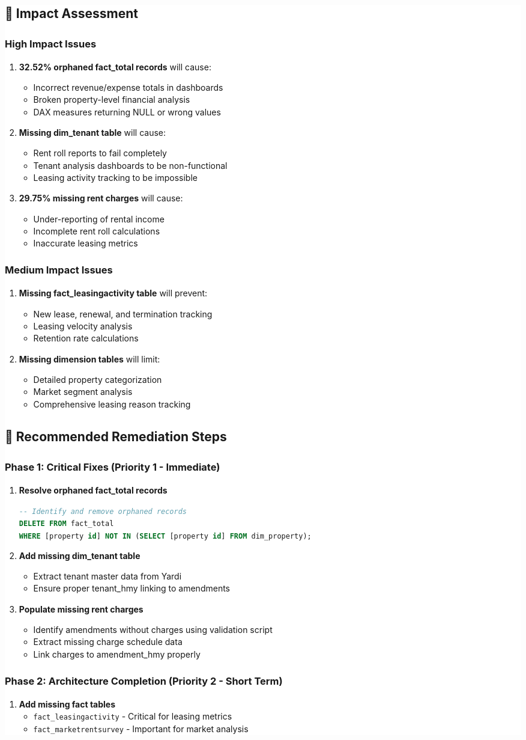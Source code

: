 ## 🚨 Impact Assessment

### High Impact Issues
1. **32.52% orphaned fact_total records** will cause:
   - Incorrect revenue/expense totals in dashboards
   - Broken property-level financial analysis
   - DAX measures returning NULL or wrong values

2. **Missing dim_tenant table** will cause:
   - Rent roll reports to fail completely
   - Tenant analysis dashboards to be non-functional
   - Leasing activity tracking to be impossible

3. **29.75% missing rent charges** will cause:
   - Under-reporting of rental income
   - Incomplete rent roll calculations
   - Inaccurate leasing metrics

### Medium Impact Issues
1. **Missing fact_leasingactivity table** will prevent:
   - New lease, renewal, and termination tracking
   - Leasing velocity analysis
   - Retention rate calculations

2. **Missing dimension tables** will limit:
   - Detailed property categorization
   - Market segment analysis  
   - Comprehensive leasing reason tracking

## 🔧 Recommended Remediation Steps

### Phase 1: Critical Fixes (Priority 1 - Immediate)
1. **Resolve orphaned fact_total records**
   ```sql
   -- Identify and remove orphaned records
   DELETE FROM fact_total 
   WHERE [property id] NOT IN (SELECT [property id] FROM dim_property);
   ```

2. **Add missing dim_tenant table**
   - Extract tenant master data from Yardi
   - Ensure proper tenant_hmy linking to amendments

3. **Populate missing rent charges**
   - Identify amendments without charges using validation script
   - Extract missing charge schedule data
   - Link charges to amendment_hmy properly

### Phase 2: Architecture Completion (Priority 2 - Short Term)
1. **Add missing fact tables**
   - `fact_leasingactivity` - Critical for leasing metrics
   - `fact_marketrentsurvey` - Important for market analysis
